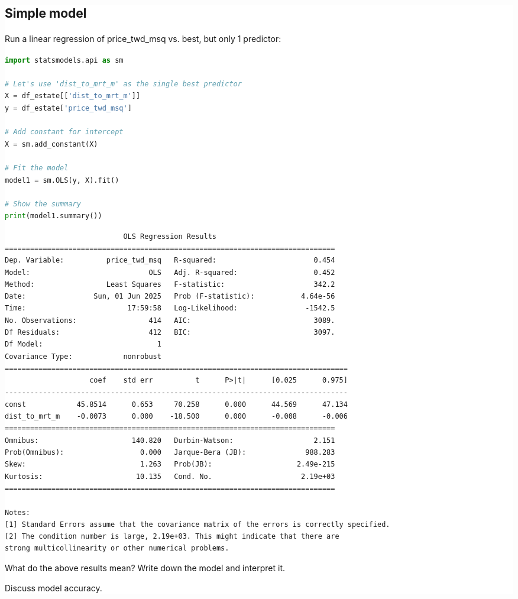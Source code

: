 ## Simple model

Run a linear regression of price_twd_msq vs. best, but only 1 predictor:


```python
import statsmodels.api as sm

# Let's use 'dist_to_mrt_m' as the single best predictor
X = df_estate[['dist_to_mrt_m']]
y = df_estate['price_twd_msq']

# Add constant for intercept
X = sm.add_constant(X)

# Fit the model
model1 = sm.OLS(y, X).fit()

# Show the summary
print(model1.summary())
```

                                OLS Regression Results                            
    ==============================================================================
    Dep. Variable:          price_twd_msq   R-squared:                       0.454
    Model:                            OLS   Adj. R-squared:                  0.452
    Method:                 Least Squares   F-statistic:                     342.2
    Date:                Sun, 01 Jun 2025   Prob (F-statistic):           4.64e-56
    Time:                        17:59:58   Log-Likelihood:                -1542.5
    No. Observations:                 414   AIC:                             3089.
    Df Residuals:                     412   BIC:                             3097.
    Df Model:                           1                                         
    Covariance Type:            nonrobust                                         
    =================================================================================
                        coef    std err          t      P>|t|      [0.025      0.975]
    ---------------------------------------------------------------------------------
    const            45.8514      0.653     70.258      0.000      44.569      47.134
    dist_to_mrt_m    -0.0073      0.000    -18.500      0.000      -0.008      -0.006
    ==============================================================================
    Omnibus:                      140.820   Durbin-Watson:                   2.151
    Prob(Omnibus):                  0.000   Jarque-Bera (JB):              988.283
    Skew:                           1.263   Prob(JB):                    2.49e-215
    Kurtosis:                      10.135   Cond. No.                     2.19e+03
    ==============================================================================
    
    Notes:
    [1] Standard Errors assume that the covariance matrix of the errors is correctly specified.
    [2] The condition number is large, 2.19e+03. This might indicate that there are
    strong multicollinearity or other numerical problems.
    

What do the above results mean? Write down the model and interpret it.

Discuss model accuracy.
